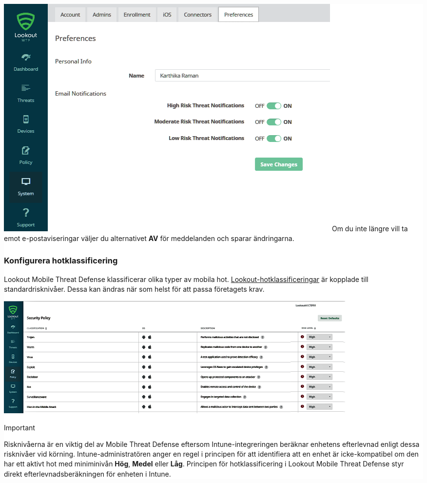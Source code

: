 ![skärmbild som visar sidan för inställningar där användarkontot visas](../media/mtp/lookout-mtp-email-notifications.png) Om du inte längre vill ta emot e-postaviseringar väljer du alternativet **AV** för meddelanden och sparar ändringarna.

### <a name="configure-threat-classification"></a>Konfigurera hotklassificering
Lookout Mobile Threat Defense klassificerar olika typer av mobila hot. [Lookout-hotklassificeringar](http://personal.support.lookout.com/hc/en-us/articles/114094130693) är kopplade till standardrisknivåer. Dessa kan ändras när som helst för att passa företagets krav.

![skärmbild av sidan för principer som visar hot och klassificeringar](../media/mtp/lookout-mtp-threat-classification.png)

>[!IMPORTANT]
> Risknivåerna är en viktig del av Mobile Threat Defense eftersom Intune-integreringen beräknar enhetens efterlevnad enligt dessa risknivåer vid körning. Intune-administratören anger en regel i principen för att identifiera att en enhet är icke-kompatibel om den har ett aktivt hot med miniminivån **Hög**, **Medel** eller **Låg**. Principen för hotklassificering i Lookout Mobile Threat Defense styr direkt efterlevnadsberäkningen för enheten i Intune.
